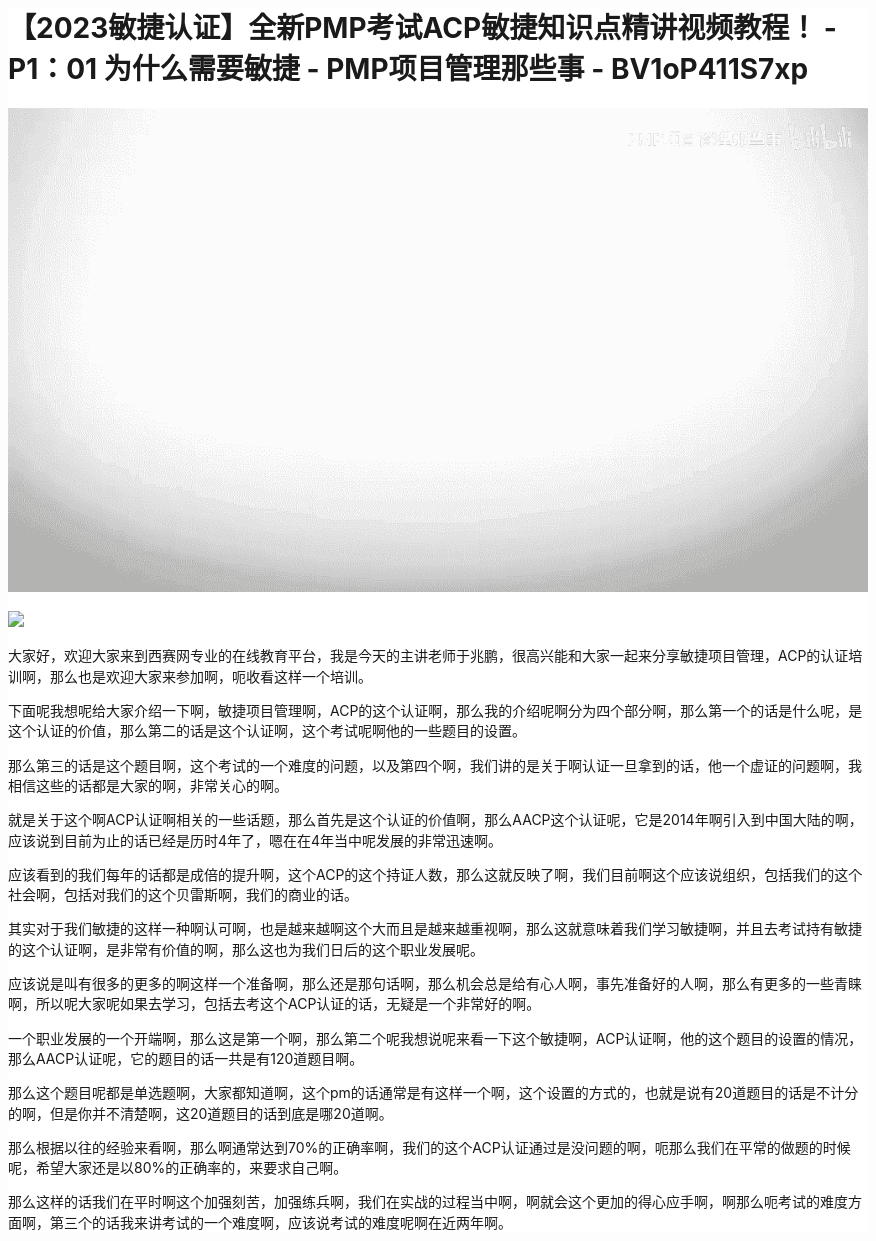 # 【2023敏捷认证】全新PMP考试ACP敏捷知识点精讲视频教程！ - P1：01 为什么需要敏捷 - PMP项目管理那些事 - BV1oP411S7xp

![](img/399fe8b49195662f90d82747c51a7f84_0.png)

![](img/399fe8b49195662f90d82747c51a7f84_1.png)

大家好，欢迎大家来到西赛网专业的在线教育平台，我是今天的主讲老师于兆鹏，很高兴能和大家一起来分享敏捷项目管理，ACP的认证培训啊，那么也是欢迎大家来参加啊，呃收看这样一个培训。

下面呢我想呢给大家介绍一下啊，敏捷项目管理啊，ACP的这个认证啊，那么我的介绍呢啊分为四个部分啊，那么第一个的话是什么呢，是这个认证的价值，那么第二的话是这个认证啊，这个考试呢啊他的一些题目的设置。

那么第三的话是这个题目啊，这个考试的一个难度的问题，以及第四个啊，我们讲的是关于啊认证一旦拿到的话，他一个虚证的问题啊，我相信这些的话都是大家的啊，非常关心的啊。

就是关于这个啊ACP认证啊相关的一些话题，那么首先是这个认证的价值啊，那么AACP这个认证呢，它是2014年啊引入到中国大陆的啊，应该说到目前为止的话已经是历时4年了，嗯在在4年当中呢发展的非常迅速啊。

应该看到的我们每年的话都是成倍的提升啊，这个ACP的这个持证人数，那么这就反映了啊，我们目前啊这个应该说组织，包括我们的这个社会啊，包括对我们的这个贝雷斯啊，我们的商业的话。

其实对于我们敏捷的这样一种啊认可啊，也是越来越啊这个大而且是越来越重视啊，那么这就意味着我们学习敏捷啊，并且去考试持有敏捷的这个认证啊，是非常有价值的啊，那么这也为我们日后的这个职业发展呢。

应该说是叫有很多的更多的啊这样一个准备啊，那么还是那句话啊，那么机会总是给有心人啊，事先准备好的人啊，那么有更多的一些青睐啊，所以呢大家呢如果去学习，包括去考这个ACP认证的话，无疑是一个非常好的啊。

一个职业发展的一个开端啊，那么这是第一个啊，那么第二个呢我想说呢来看一下这个敏捷啊，ACP认证啊，他的这个题目的设置的情况，那么AACP认证呢，它的题目的话一共是有120道题目啊。

那么这个题目呢都是单选题啊，大家都知道啊，这个pm的话通常是有这样一个啊，这个设置的方式的，也就是说有20道题目的话是不计分的啊，但是你并不清楚啊，这20道题目的话到底是哪20道啊。

那么根据以往的经验来看啊，那么啊通常达到70%的正确率啊，我们的这个ACP认证通过是没问题的啊，呃那么我们在平常的做题的时候呢，希望大家还是以80%的正确率的，来要求自己啊。

那么这样的话我们在平时啊这个加强刻苦，加强练兵啊，我们在实战的过程当中啊，啊就会这个更加的得心应手啊，啊那么呃考试的难度方面啊，第三个的话我来讲考试的一个难度啊，应该说考试的难度呢啊在近两年啊。
